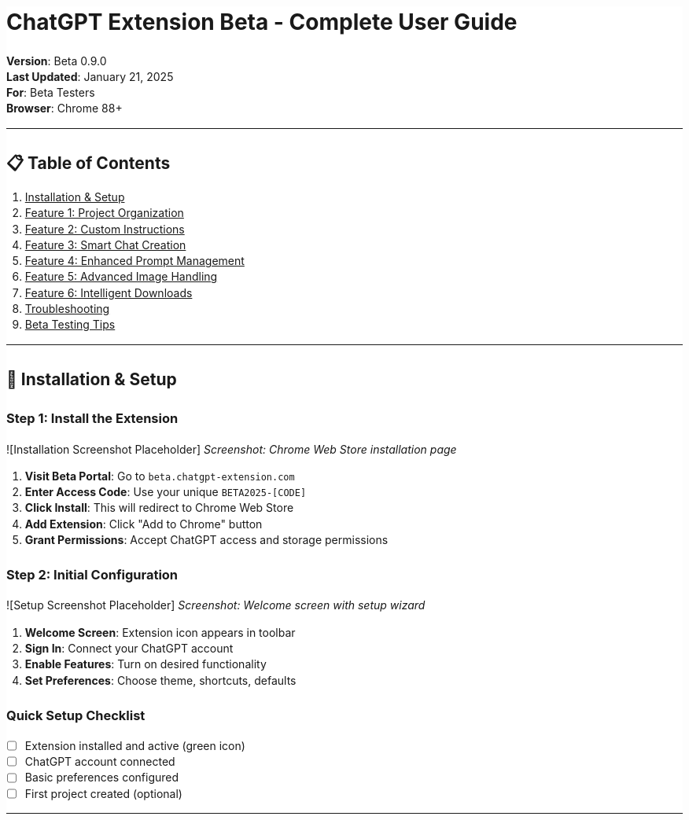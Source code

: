 # ChatGPT Extension Beta - Complete User Guide

**Version**: Beta 0.9.0  
**Last Updated**: January 21, 2025  
**For**: Beta Testers  
**Browser**: Chrome 88+  

---

## 📋 Table of Contents

1. [Installation & Setup](#installation--setup)
2. [Feature 1: Project Organization](#feature-1-project-organization)
3. [Feature 2: Custom Instructions](#feature-2-custom-instructions)
4. [Feature 3: Smart Chat Creation](#feature-3-smart-chat-creation)
5. [Feature 4: Enhanced Prompt Management](#feature-4-enhanced-prompt-management)
6. [Feature 5: Advanced Image Handling](#feature-5-advanced-image-handling)
7. [Feature 6: Intelligent Downloads](#feature-6-intelligent-downloads)
8. [Troubleshooting](#troubleshooting)
9. [Beta Testing Tips](#beta-testing-tips)

---

## 🎯 Installation & Setup

### Step 1: Install the Extension

![Installation Screenshot Placeholder]
*Screenshot: Chrome Web Store installation page*

1. **Visit Beta Portal**: Go to `beta.chatgpt-extension.com`
2. **Enter Access Code**: Use your unique `BETA2025-[CODE]`
3. **Click Install**: This will redirect to Chrome Web Store
4. **Add Extension**: Click "Add to Chrome" button
5. **Grant Permissions**: Accept ChatGPT access and storage permissions

### Step 2: Initial Configuration

![Setup Screenshot Placeholder]
*Screenshot: Welcome screen with setup wizard*

1. **Welcome Screen**: Extension icon appears in toolbar
2. **Sign In**: Connect your ChatGPT account
3. **Enable Features**: Turn on desired functionality
4. **Set Preferences**: Choose theme, shortcuts, defaults

### Quick Setup Checklist
- [ ] Extension installed and active (green icon)
- [ ] ChatGPT account connected
- [ ] Basic preferences configured
- [ ] First project created (optional)

---